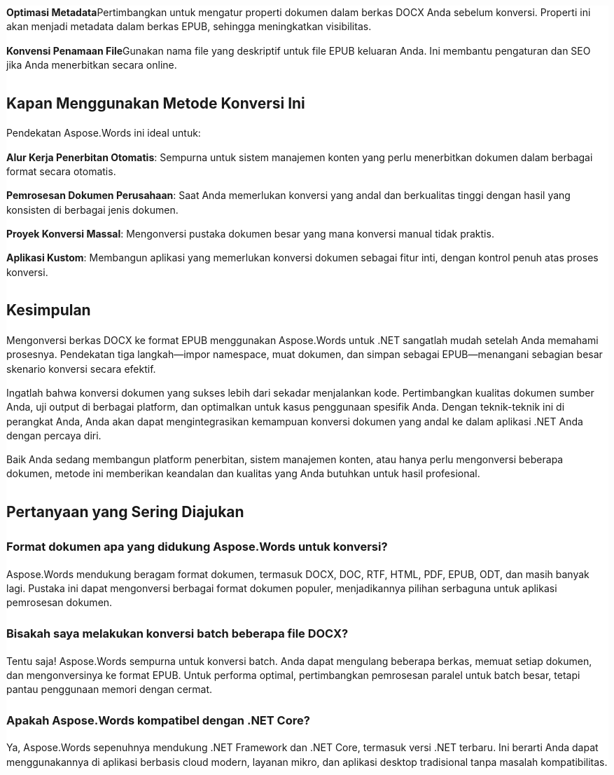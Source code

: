 **Optimasi Metadata**Pertimbangkan untuk mengatur properti dokumen dalam berkas DOCX Anda sebelum konversi. Properti ini akan menjadi metadata dalam berkas EPUB, sehingga meningkatkan visibilitas.

**Konvensi Penamaan File**Gunakan nama file yang deskriptif untuk file EPUB keluaran Anda. Ini membantu pengaturan dan SEO jika Anda menerbitkan secara online.

## Kapan Menggunakan Metode Konversi Ini

Pendekatan Aspose.Words ini ideal untuk:

**Alur Kerja Penerbitan Otomatis**: Sempurna untuk sistem manajemen konten yang perlu menerbitkan dokumen dalam berbagai format secara otomatis.

**Pemrosesan Dokumen Perusahaan**: Saat Anda memerlukan konversi yang andal dan berkualitas tinggi dengan hasil yang konsisten di berbagai jenis dokumen.

**Proyek Konversi Massal**: Mengonversi pustaka dokumen besar yang mana konversi manual tidak praktis.

**Aplikasi Kustom**: Membangun aplikasi yang memerlukan konversi dokumen sebagai fitur inti, dengan kontrol penuh atas proses konversi.

## Kesimpulan

Mengonversi berkas DOCX ke format EPUB menggunakan Aspose.Words untuk .NET sangatlah mudah setelah Anda memahami prosesnya. Pendekatan tiga langkah—impor namespace, muat dokumen, dan simpan sebagai EPUB—menangani sebagian besar skenario konversi secara efektif.

Ingatlah bahwa konversi dokumen yang sukses lebih dari sekadar menjalankan kode. Pertimbangkan kualitas dokumen sumber Anda, uji output di berbagai platform, dan optimalkan untuk kasus penggunaan spesifik Anda. Dengan teknik-teknik ini di perangkat Anda, Anda akan dapat mengintegrasikan kemampuan konversi dokumen yang andal ke dalam aplikasi .NET Anda dengan percaya diri.

Baik Anda sedang membangun platform penerbitan, sistem manajemen konten, atau hanya perlu mengonversi beberapa dokumen, metode ini memberikan keandalan dan kualitas yang Anda butuhkan untuk hasil profesional.

## Pertanyaan yang Sering Diajukan

### Format dokumen apa yang didukung Aspose.Words untuk konversi?
Aspose.Words mendukung beragam format dokumen, termasuk DOCX, DOC, RTF, HTML, PDF, EPUB, ODT, dan masih banyak lagi. Pustaka ini dapat mengonversi berbagai format dokumen populer, menjadikannya pilihan serbaguna untuk aplikasi pemrosesan dokumen.

### Bisakah saya melakukan konversi batch beberapa file DOCX?
Tentu saja! Aspose.Words sempurna untuk konversi batch. Anda dapat mengulang beberapa berkas, memuat setiap dokumen, dan mengonversinya ke format EPUB. Untuk performa optimal, pertimbangkan pemrosesan paralel untuk batch besar, tetapi pantau penggunaan memori dengan cermat.

### Apakah Aspose.Words kompatibel dengan .NET Core?
Ya, Aspose.Words sepenuhnya mendukung .NET Framework dan .NET Core, termasuk versi .NET terbaru. Ini berarti Anda dapat menggunakannya di aplikasi berbasis cloud modern, layanan mikro, dan aplikasi desktop tradisional tanpa masalah kompatibilitas.
